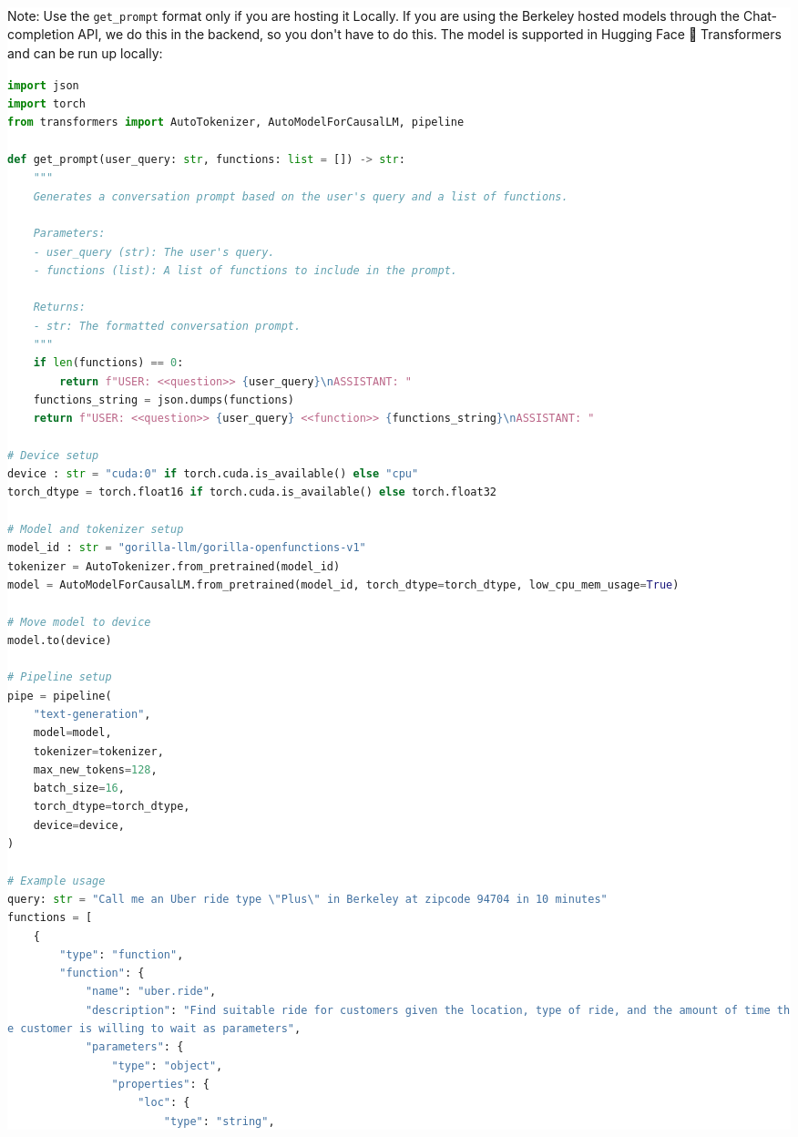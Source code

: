 Note: Use the `get_prompt` format only if you are hosting it Locally. If you are using the Berkeley hosted models through the Chat-completion API, we do this in the backend, so you don't have to do this. The model is supported in Hugging Face 🤗 Transformers and can be run up locally:

```python
import json
import torch
from transformers import AutoTokenizer, AutoModelForCausalLM, pipeline

def get_prompt(user_query: str, functions: list = []) -> str:
    """
    Generates a conversation prompt based on the user's query and a list of functions.

    Parameters:
    - user_query (str): The user's query.
    - functions (list): A list of functions to include in the prompt.

    Returns:
    - str: The formatted conversation prompt.
    """
    if len(functions) == 0:
        return f"USER: <<question>> {user_query}\nASSISTANT: "
    functions_string = json.dumps(functions)
    return f"USER: <<question>> {user_query} <<function>> {functions_string}\nASSISTANT: "

# Device setup
device : str = "cuda:0" if torch.cuda.is_available() else "cpu"
torch_dtype = torch.float16 if torch.cuda.is_available() else torch.float32

# Model and tokenizer setup
model_id : str = "gorilla-llm/gorilla-openfunctions-v1"
tokenizer = AutoTokenizer.from_pretrained(model_id)
model = AutoModelForCausalLM.from_pretrained(model_id, torch_dtype=torch_dtype, low_cpu_mem_usage=True)

# Move model to device
model.to(device)

# Pipeline setup
pipe = pipeline(
    "text-generation",
    model=model,
    tokenizer=tokenizer,
    max_new_tokens=128,
    batch_size=16,
    torch_dtype=torch_dtype,
    device=device,
)

# Example usage
query: str = "Call me an Uber ride type \"Plus\" in Berkeley at zipcode 94704 in 10 minutes"
functions = [
    {
        "type": "function",
        "function": {
            "name": "uber.ride",
            "description": "Find suitable ride for customers given the location, type of ride, and the amount of time the customer is willing to wait as parameters",
            "parameters": {
                "type": "object",
                "properties": {
                    "loc": {
                        "type": "string",
```